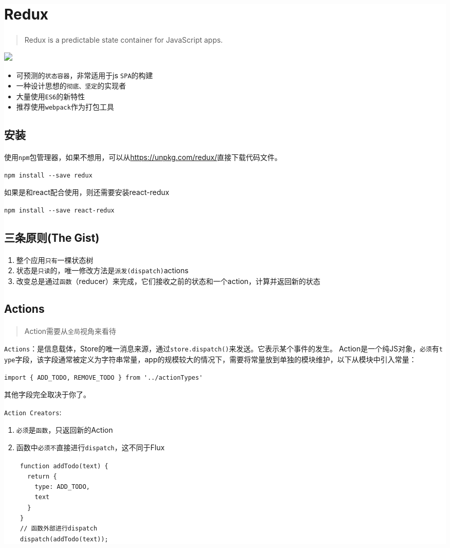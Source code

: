 # Redux

> Redux is a predictable state container for JavaScript apps.

<img src="./img/redux-logo.png" height="60"> 
<http://redux.js.org/index.html>

* 可预测的`状态容器`，非常适用于js `SPA`的构建
* 一种设计思想的`彻底、坚定`的实现者
* 大量使用`ES6`的新特性
* 推荐使用`webpack`作为打包工具





## 安装

使用`npm`包管理器，如果不想用，可以从<https://unpkg.com/redux/>直接下载代码文件。

    npm install --save redux

如果是和react配合使用，则还需要安装react-redux

    npm install --save react-redux
    





## 三条原则(The Gist)

1. 整个应用`只有`一棵状态树
2. 状态是`只读`的，唯一修改方法是`派发(dispatch)`actions
3. 改变总是通过`函数`（reducer）来完成，它们接收之前的状态和一个action，计算并返回新的状态





## Actions

> Action需要从`全局`视角来看待

`Actions`：是信息载体，Store的唯一消息来源，通过`store.dispatch()`来发送。它表示某个事件的发生。
Action是一个纯JS对象，`必须`有`type`字段，该字段通常被定义为字符串常量，app的规模较大的情况下，需要将常量放到单独的模块维护，以下从模块中引入常量：
    
    import { ADD_TODO, REMOVE_TODO } from '../actionTypes'

其他字段完全取决于你了。

`Action Creators`:

1. `必须`是`函数`，只返回新的Action
2. 函数中`必须不`直接进行`dispatch`，这不同于Flux

        function addTodo(text) {
          return {
            type: ADD_TODO,
            text
          }
        }
        // 函数外部进行dispatch
        dispatch(addTodo(text));
